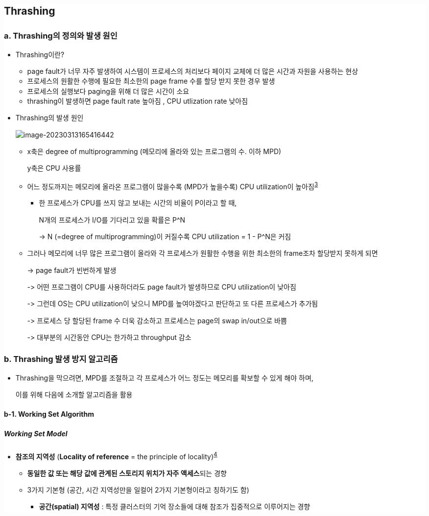 

## Thrashing

### a. Thrashing의 정의와 발생 원인

- Thrashing이란?

  - page fault가 너무 자주 발생하여 시스템이 프로세스의 처리보다 페이지 교체에 더 많은 시간과 자원을 사용하는 현상
  - 프로세스의 원활한 수행에 필요한 최소한의 page frame 수를 할당 받지 못한 경우 발생
  - 프로세스의 실행보다 paging을 위해 더 많은 시간이 소요
  - thrashing이 발생하면 page fault rate 높아짐 , CPU utlization rate 낮아짐

- Thrashing의 발생 원인

  ![image-20230313165416442](C:\Users\jodic\AppData\Roaming\Typora\typora-user-images\image-20230313165416442.png) 

  - x축은 degree of multiprogramming (메모리에 올라와 있는 프로그램의 수. 이하 MPD) 

    y축은 CPU 사용률

  - 어느 정도까지는 메모리에 올라온 프로그램이 많을수록 (MPD가 높을수록) CPU utilization이 높아짐<sup>[3](#footnote_3)</sup>

    - 한 프로세스가 CPU를 쓰지 않고 보내는 시간의 비율이 P이라고 할 때, 

      N개의 프로세스가 I/O를 기다리고 있을 확률은 P^N

      -> N (=degree of multiprogramming)이 커질수록 CPU utilization = 1 - P^N은 커짐

  - 그러나 메모리에 너무 많은 프로그램이 올라와 각 프로세스가 원활한 수행을 위한 최소한의 frame조차 할당받지 못하게 되면

    -> page fault가 빈번하게 발생

    -> 어떤 프로그램이 CPU를 사용하더라도 page fault가 발생하므로 CPU utilization이 낮아짐

    -> 그런데 OS는 CPU utilization이 낮으니 MPD를 높여야겠다고 판단하고 또 다른 프로세스가 추가됨

    -> 프로세스 당 할당된 frame 수 더욱 감소하고 프로세스는 page의 swap in/out으로 바쁨

    -> 대부분의 시간동안 CPU는 한가하고 throughput 감소

    

### b. Thrashing 발생 방지 알고리즘

- Thrashing을 막으려면, MPD를 조절하고 각 프로세스가 어느 정도는 메모리를 확보할 수 있게 해야 하며,

  이를 위해 다음에 소개할 알고리즘을 활용



#### b-1. Working Set Algorithm

##### Working Set Model

- **참조의 지역성** (**Locality of reference** = the principle of locality)<sup>[4](#footnote_4)</sup>

  - **동일한 값 또는 해당 값에 관계된 스토리지 위치가 자주 액세스**되는 경향

  - 3가지 기본형 (공간, 시간 지역성만을 일컬어 2가지 기본형이라고 칭하기도 함)

    - **공간(spatial) 지역성** : 특정 클러스터의 기억 장소들에 대해 참조가 집중적으로 이루어지는 경향
